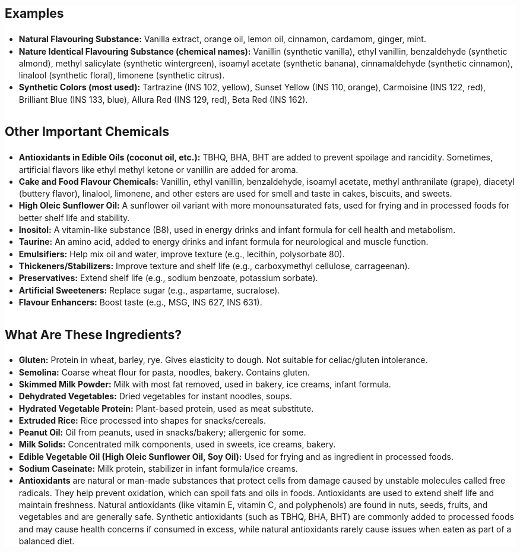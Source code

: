
##  Examples 

- **Natural Flavouring Substance:** Vanilla extract, orange oil, lemon oil, cinnamon, cardamom, ginger, mint.
- **Nature Identical Flavouring Substance (chemical names):** Vanillin (synthetic vanilla), ethyl vanillin, benzaldehyde (synthetic almond), methyl salicylate (synthetic wintergreen), isoamyl acetate (synthetic banana), cinnamaldehyde (synthetic cinnamon), linalool (synthetic floral), limonene (synthetic citrus).
- **Synthetic Colors (most used):** Tartrazine (INS 102, yellow), Sunset Yellow (INS 110, orange), Carmoisine (INS 122, red), Brilliant Blue (INS 133, blue), Allura Red (INS 129, red), Beta Red (INS 162).

##  Other Important Chemicals 

- **Antioxidants in Edible Oils (coconut oil, etc.):** TBHQ, BHA, BHT are added to prevent spoilage and rancidity. Sometimes, artificial flavors like ethyl methyl ketone or vanillin are added for aroma.
- **Cake and Food Flavour Chemicals:** Vanillin, ethyl vanillin, benzaldehyde, isoamyl acetate, methyl anthranilate (grape), diacetyl (buttery flavor), linalool, limonene, and other esters are used for smell and taste in cakes, biscuits, and sweets.
- **High Oleic Sunflower Oil:** A sunflower oil variant with more monounsaturated fats, used for frying and in processed foods for better shelf life and stability.
- **Inositol:** A vitamin-like substance (B8), used in energy drinks and infant formula for cell health and metabolism.
- **Taurine:** An amino acid, added to energy drinks and infant formula for neurological and muscle function.
- **Emulsifiers:** Help mix oil and water, improve texture (e.g., lecithin, polysorbate 80).
- **Thickeners/Stabilizers:** Improve texture and shelf life (e.g., carboxymethyl cellulose, carrageenan).
- **Preservatives:** Extend shelf life (e.g., sodium benzoate, potassium sorbate).
- **Artificial Sweeteners:** Replace sugar (e.g., aspartame, sucralose).
- **Flavour Enhancers:** Boost taste (e.g., MSG, INS 627, INS 631).

##  What Are These Ingredients? 

- **Gluten:** Protein in wheat, barley, rye. Gives elasticity to dough. Not suitable for celiac/gluten intolerance.
- **Semolina:** Coarse wheat flour for pasta, noodles, bakery. Contains gluten.
- **Skimmed Milk Powder:** Milk with most fat removed, used in bakery, ice creams, infant formula.
- **Dehydrated Vegetables:** Dried vegetables for instant noodles, soups.
- **Hydrated Vegetable Protein:** Plant-based protein, used as meat substitute.
- **Extruded Rice:** Rice processed into shapes for snacks/cereals.
- **Peanut Oil:** Oil from peanuts, used in snacks/bakery; allergenic for some.
- **Milk Solids:** Concentrated milk components, used in sweets, ice creams, bakery.
- **Edible Vegetable Oil (High Oleic Sunflower Oil, Soy Oil):** Used for frying and as ingredient in processed foods.
- **Sodium Caseinate:** Milk protein, stabilizer in infant formula/ice creams.
- **Antioxidants** are natural or man-made substances that protect cells from damage caused by unstable molecules called free radicals. They help prevent oxidation, which can spoil fats and oils in foods. Antioxidants are used to extend shelf life and maintain freshness. Natural antioxidants (like vitamin E, vitamin C, and polyphenols) are found in nuts, seeds, fruits, and vegetables and are generally safe. Synthetic antioxidants (such as TBHQ, BHA, BHT) are commonly added to processed foods and may cause health concerns if consumed in excess, while natural antioxidants rarely cause issues when eaten as part of a balanced diet.
